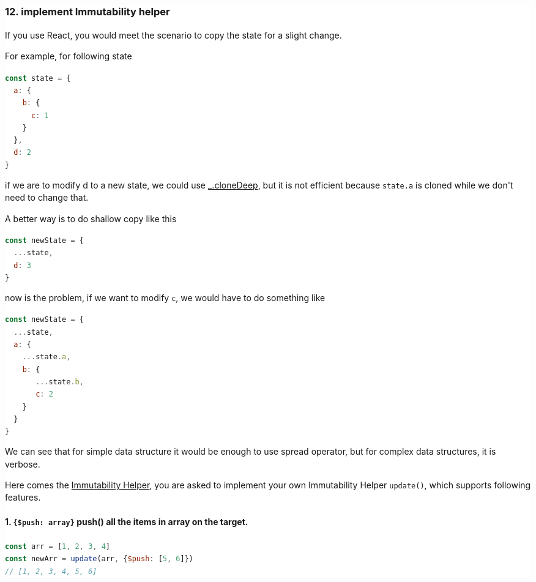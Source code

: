 ### 12. implement Immutability helper

If you use React, you would meet the scenario to copy the state for a slight change.

For example, for following state

```js
const state = {
  a: {
    b: {
      c: 1
    }
  },
  d: 2
}
```

if we are to modify d to a new state, we could use [_.cloneDeep](https://lodash.com/docs/4.17.15#cloneDeep), but it is not efficient because `state.a` is cloned while we don't need to change that.

A better way is to do shallow copy like this

```js
const newState = {
  ...state,
  d: 3
}
```

now is the problem, if we want to modify `c`, we would have to do something like

```js
const newState = {
  ...state,
  a: {
    ...state.a,
    b: {
       ...state.b,
       c: 2
    }
  }
}
```

We can see that for simple data structure it would be enough to use spread operator, but for complex data structures, it is verbose.

Here comes the [Immutability Helper](https://reactjs.org/docs/update.html), you are asked to implement your own Immutability Helper `update()`, which supports following features.

#### 1. `{$push: array}` push() all the items in array on the target.

```js
const arr = [1, 2, 3, 4]
const newArr = update(arr, {$push: [5, 6]})
// [1, 2, 3, 4, 5, 6]
```
